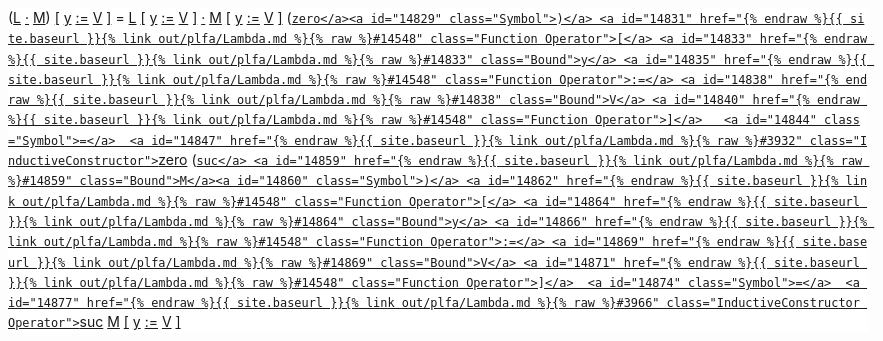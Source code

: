 <a id="14771" class="Symbol">(</a><a id="14772" href="{% endraw %}{{ site.baseurl }}{% link out/plfa/Lambda.md %}{% raw %}#14772" class="Bound">L</a> <a id="14774" href="{% endraw %}{{ site.baseurl }}{% link out/plfa/Lambda.md %}{% raw %}#3884" class="InductiveConstructor Operator">·</a> <a id="14776" href="{% endraw %}{{ site.baseurl }}{% link out/plfa/Lambda.md %}{% raw %}#14776" class="Bound">M</a><a id="14777" class="Symbol">)</a> <a id="14779" href="{% endraw %}{{ site.baseurl }}{% link out/plfa/Lambda.md %}{% raw %}#14548" class="Function Operator">[</a> <a id="14781" href="{% endraw %}{{ site.baseurl }}{% link out/plfa/Lambda.md %}{% raw %}#14781" class="Bound">y</a> <a id="14783" href="{% endraw %}{{ site.baseurl }}{% link out/plfa/Lambda.md %}{% raw %}#14548" class="Function Operator">:=</a> <a id="14786" href="{% endraw %}{{ site.baseurl }}{% link out/plfa/Lambda.md %}{% raw %}#14786" class="Bound">V</a> <a id="14788" href="{% endraw %}{{ site.baseurl }}{% link out/plfa/Lambda.md %}{% raw %}#14548" class="Function Operator">]</a>   <a id="14792" class="Symbol">=</a>  <a id="14795" href="{% endraw %}{{ site.baseurl }}{% link out/plfa/Lambda.md %}{% raw %}#14772" class="Bound">L</a> <a id="14797" href="{% endraw %}{{ site.baseurl }}{% link out/plfa/Lambda.md %}{% raw %}#14548" class="Function Operator">[</a> <a id="14799" href="{% endraw %}{{ site.baseurl }}{% link out/plfa/Lambda.md %}{% raw %}#14781" class="Bound">y</a> <a id="14801" href="{% endraw %}{{ site.baseurl }}{% link out/plfa/Lambda.md %}{% raw %}#14548" class="Function Operator">:=</a> <a id="14804" href="{% endraw %}{{ site.baseurl }}{% link out/plfa/Lambda.md %}{% raw %}#14786" class="Bound">V</a> <a id="14806" href="{% endraw %}{{ site.baseurl }}{% link out/plfa/Lambda.md %}{% raw %}#14548" class="Function Operator">]</a> <a id="14808" href="{% endraw %}{{ site.baseurl }}{% link out/plfa/Lambda.md %}{% raw %}#3884" class="InductiveConstructor Operator">·</a> <a id="14810" href="{% endraw %}{{ site.baseurl }}{% link out/plfa/Lambda.md %}{% raw %}#14776" class="Bound">M</a> <a id="14812" href="{% endraw %}{{ site.baseurl }}{% link out/plfa/Lambda.md %}{% raw %}#14548" class="Function Operator">[</a> <a id="14814" href="{% endraw %}{{ site.baseurl }}{% link out/plfa/Lambda.md %}{% raw %}#14781" class="Bound">y</a> <a id="14816" href="{% endraw %}{{ site.baseurl }}{% link out/plfa/Lambda.md %}{% raw %}#14548" class="Function Operator">:=</a> <a id="14819" href="{% endraw %}{{ site.baseurl }}{% link out/plfa/Lambda.md %}{% raw %}#14786" class="Bound">V</a> <a id="14821" href="{% endraw %}{{ site.baseurl }}{% link out/plfa/Lambda.md %}{% raw %}#14548" class="Function Operator">]</a>
<a id="14823" class="Symbol">(</a><a id="14824" href="{% endraw %}{{ site.baseurl }}{% link out/plfa/Lambda.md %}{% raw %}#3932" class="InductiveConstructor">`zero</a><a id="14829" class="Symbol">)</a> <a id="14831" href="{% endraw %}{{ site.baseurl }}{% link out/plfa/Lambda.md %}{% raw %}#14548" class="Function Operator">[</a> <a id="14833" href="{% endraw %}{{ site.baseurl }}{% link out/plfa/Lambda.md %}{% raw %}#14833" class="Bound">y</a> <a id="14835" href="{% endraw %}{{ site.baseurl }}{% link out/plfa/Lambda.md %}{% raw %}#14548" class="Function Operator">:=</a> <a id="14838" href="{% endraw %}{{ site.baseurl }}{% link out/plfa/Lambda.md %}{% raw %}#14838" class="Bound">V</a> <a id="14840" href="{% endraw %}{{ site.baseurl }}{% link out/plfa/Lambda.md %}{% raw %}#14548" class="Function Operator">]</a>   <a id="14844" class="Symbol">=</a>  <a id="14847" href="{% endraw %}{{ site.baseurl }}{% link out/plfa/Lambda.md %}{% raw %}#3932" class="InductiveConstructor">`zero</a>
<a id="14853" class="Symbol">(</a><a id="14854" href="{% endraw %}{{ site.baseurl }}{% link out/plfa/Lambda.md %}{% raw %}#3966" class="InductiveConstructor Operator">`suc</a> <a id="14859" href="{% endraw %}{{ site.baseurl }}{% link out/plfa/Lambda.md %}{% raw %}#14859" class="Bound">M</a><a id="14860" class="Symbol">)</a> <a id="14862" href="{% endraw %}{{ site.baseurl }}{% link out/plfa/Lambda.md %}{% raw %}#14548" class="Function Operator">[</a> <a id="14864" href="{% endraw %}{{ site.baseurl }}{% link out/plfa/Lambda.md %}{% raw %}#14864" class="Bound">y</a> <a id="14866" href="{% endraw %}{{ site.baseurl }}{% link out/plfa/Lambda.md %}{% raw %}#14548" class="Function Operator">:=</a> <a id="14869" href="{% endraw %}{{ site.baseurl }}{% link out/plfa/Lambda.md %}{% raw %}#14869" class="Bound">V</a> <a id="14871" href="{% endraw %}{{ site.baseurl }}{% link out/plfa/Lambda.md %}{% raw %}#14548" class="Function Operator">]</a>  <a id="14874" class="Symbol">=</a>  <a id="14877" href="{% endraw %}{{ site.baseurl }}{% link out/plfa/Lambda.md %}{% raw %}#3966" class="InductiveConstructor Operator">`suc</a> <a id="14882" href="{% endraw %}{{ site.baseurl }}{% link out/plfa/Lambda.md %}{% raw %}#14859" class="Bound">M</a> <a id="14884" href="{% endraw %}{{ site.baseurl }}{% link out/plfa/Lambda.md %}{% raw %}#14548" class="Function Operator">[</a> <a id="14886" href="{% endraw %}{{ site.baseurl }}{% link out/plfa/Lambda.md %}{% raw %}#14864" class="Bound">y</a> <a id="14888" href="{% endraw %}{{ site.baseurl }}{% link out/plfa/Lambda.md %}{% raw %}#14548" class="Function Operator">:=</a> <a id="14891" href="{% endraw %}{{ site.baseurl }}{% link out/plfa/Lambda.md %}{% raw %}#14869" class="Bound">V</a> <a id="14893" href="{% endraw %}{{ site.baseurl }}{% link out/plfa/Lambda.md %}{% raw %}#14548" class="Function Operator">]</a>